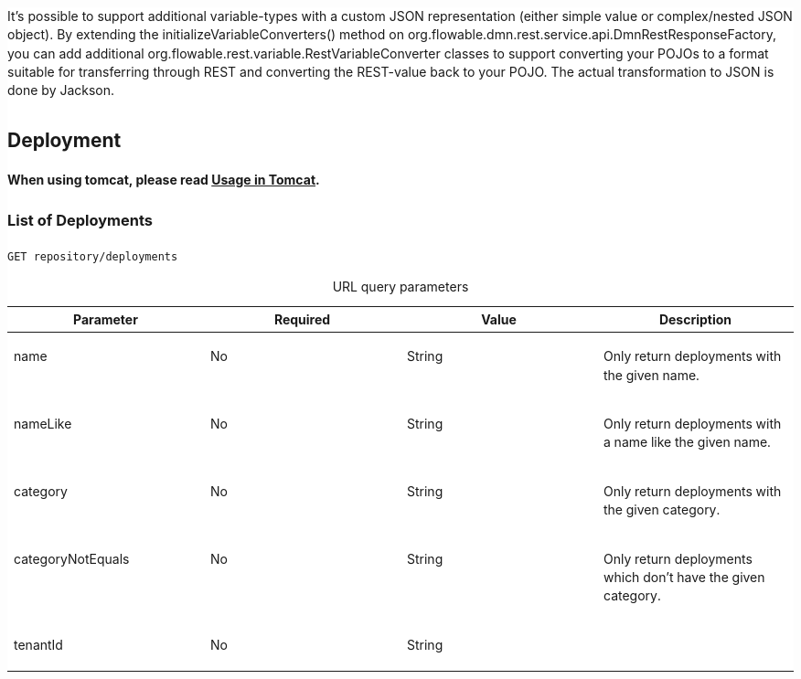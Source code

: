 </tr>
</tbody>
</table>

It’s possible to support additional variable-types with a custom JSON representation (either simple value or complex/nested JSON object). By extending the initializeVariableConverters() method on org.flowable.dmn.rest.service.api.DmnRestResponseFactory, you can add additional org.flowable.rest.variable.RestVariableConverter classes to support converting your POJOs to a format suitable for transferring through REST and converting the REST-value back to your POJO. The actual transformation to JSON is done by Jackson.

## Deployment

**When using tomcat, please read [Usage in Tomcat](#restUsageInTomcat).**

### List of Deployments

    GET repository/deployments

<table>
<caption>URL query parameters</caption>
<colgroup>
<col style="width: 25%" />
<col style="width: 25%" />
<col style="width: 25%" />
<col style="width: 25%" />
</colgroup>
<thead>
<tr class="header">
<th>Parameter</th>
<th>Required</th>
<th>Value</th>
<th>Description</th>
</tr>
</thead>
<tbody>
<tr class="odd">
<td><p>name</p></td>
<td><p>No</p></td>
<td><p>String</p></td>
<td><p>Only return deployments with the given name.</p></td>
</tr>
<tr class="even">
<td><p>nameLike</p></td>
<td><p>No</p></td>
<td><p>String</p></td>
<td><p>Only return deployments with a name like the given name.</p></td>
</tr>
<tr class="odd">
<td><p>category</p></td>
<td><p>No</p></td>
<td><p>String</p></td>
<td><p>Only return deployments with the given category.</p></td>
</tr>
<tr class="even">
<td><p>categoryNotEquals</p></td>
<td><p>No</p></td>
<td><p>String</p></td>
<td><p>Only return deployments which don’t have the given category.</p></td>
</tr>
<tr class="odd">
<td><p>tenantId</p></td>
<td><p>No</p></td>
<td><p>String</p></td>